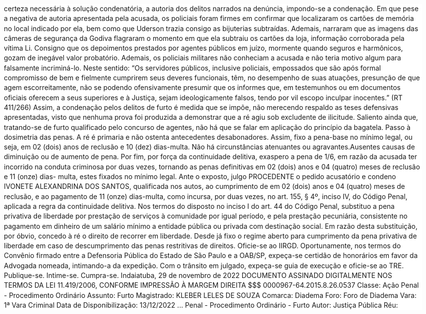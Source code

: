 certeza necessária à solução condenatória, a autoria dos delitos narrados na 
denúncia, impondo-se a condenação.
Em que pese a negativa de autoria apresentada pela acusada, os policiais foram 
firmes em confirmar que localizaram os cartões de memória no local indicado por 
ela, bem como que Uderson trazia consigo as bijuterias subtraídas. Ademais, 
narraram que as imagens das câmeras de segurança da Godiva flagraram o momento em 
que ela subtraiu os cartões da loja, informação corroborada pela vítima Li.
Consigno que os depoimentos prestados por agentes públicos em juízo, mormente 
quando seguros e harmônicos, gozam de inegável valor probatório. Ademais, os 
policiais militares não conheciam a acusada e não teria motivo algum para 
falsamente incriminá-lo. Neste sentido:
“Os servidores públicos, inclusive policiais, empossados que são após formal 
compromisso de bem e fielmente  cumprirem seus deveres funcionais, têm, no 
desempenho de suas atuações, presunção de que agem escorreitamente,  não se podendo 
ofensivamente presumir  que os informes que, em testemunhos ou em documentos 
oficiais oferecem a seus superiores e à Justiça, sejam ideologicamente falsos, 
tendo por vil escopo inculpar inocentes.” (RT 411/266)
Assim, a condenação pelos delitos de furto é medida que se impõe, não merecendo 
respaldo as teses defensivas apresentadas, visto que nenhuma prova foi produzida a 
demonstrar que a ré agiu sob excludente de ilicitude.
Saliento ainda que, tratando-se de furto qualificado pelo concurso de agentes, não 
há que se falar em aplicação do princípio da bagatela.
Passo à dosimetria das penas.
A ré é primaria e não ostenta antecedentes desabonadores. Assim, fixo a pena-base 
no mínimo legal, ou seja, em 02 (dois) anos de reclusão e 10 (dez) dias-multa.
Não há circunstâncias atenuantes ou agravantes.Ausentes causas de diminuição ou de aumento de pena.
Por fim, por força da continuidade delitiva, exaspero a pena de 1/6, em razão da 
acusada ter incorrido na conduta criminosa por duas vezes, tornando as penas 
definitivas em 02 (dois) anos e 04 (quatro) meses de reclusão e 11 (onze) dias-
multa, estes fixados no mínimo legal.
Ante o exposto, julgo PROCEDENTE o pedido acusatório e condeno IVONETE ALEXANDRINA 
DOS SANTOS, qualificada nos autos, ao cumprimento de  em 02 (dois) anos e 04 
(quatro) meses de reclusão, e ao pagamento de 11 (onze) dias-multa, como incursa, 
por duas vezes, no art. 155, § 4º, inciso IV, do Código Penal, aplicada a regra da 
continuidade delitiva.
Nos termos do disposto no inciso I do art. 44 do Código Penal, substituo a pena 
privativa de liberdade por prestação de serviços à comunidade por igual período, e 
pela prestação pecuniária, consistente no pagamento em dinheiro de um salário 
mínimo a entidade pública ou privada com destinação social. Em razão desta 
substituição, por óbvio, concedo à ré o direito de recorrer em liberdade. Desde já 
fixo o regime aberto para cumprimento da pena privativa de liberdade em caso de 
descumprimento das penas restritivas de direitos.
Oficie-se ao IIRGD.
Oportunamente, nos termos do Convênio firmado entre a Defensoria Pública do Estado 
de São Paulo e a OAB/SP, expeça-se certidão de honorários em favor da Advogada 
nomeada, intimando-a da expedição.
Com o trânsito em julgado, expeça-se guia de execução e oficie-se ao TRE.
Publique-se. Intime-se. Cumpra-se.
Indaiatuba, 29 de novembro de 2022
DOCUMENTO ASSINADO DIGITALMENTE NOS TERMOS DA LEI 11.419/2006, CONFORME IMPRESSÃO À
MARGEM DIREITA
$$$
0000967-64.2015.8.26.0537
Classe: Ação Penal - Procedimento Ordinário
Assunto: Furto
Magistrado: KLEBER LELES DE SOUZA
Comarca: Diadema
Foro: Foro de Diadema
Vara: 1ª Vara Criminal
Data de Disponibilização: 13/12/2022
... Penal - Procedimento Ordinário - Furto
Autor:
Justiça Pública
Réu:
